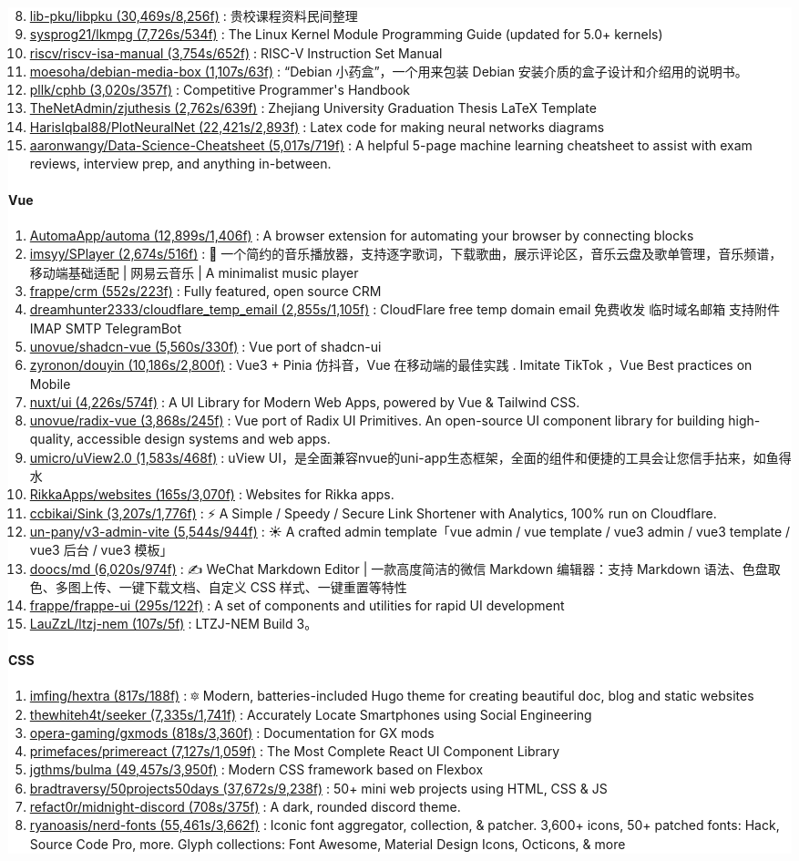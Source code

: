 8. [lib-pku/libpku (30,469s/8,256f)](https://github.com/lib-pku/libpku) : 贵校课程资料民间整理
9. [sysprog21/lkmpg (7,726s/534f)](https://github.com/sysprog21/lkmpg) : The Linux Kernel Module Programming Guide (updated for 5.0+ kernels)
10. [riscv/riscv-isa-manual (3,754s/652f)](https://github.com/riscv/riscv-isa-manual) : RISC-V Instruction Set Manual
11. [moesoha/debian-media-box (1,107s/63f)](https://github.com/moesoha/debian-media-box) : “Debian 小药盒”，一个用来包装 Debian 安装介质的盒子设计和介绍用的说明书。
12. [pllk/cphb (3,020s/357f)](https://github.com/pllk/cphb) : Competitive Programmer's Handbook
13. [TheNetAdmin/zjuthesis (2,762s/639f)](https://github.com/TheNetAdmin/zjuthesis) : Zhejiang University Graduation Thesis LaTeX Template
14. [HarisIqbal88/PlotNeuralNet (22,421s/2,893f)](https://github.com/HarisIqbal88/PlotNeuralNet) : Latex code for making neural networks diagrams
15. [aaronwangy/Data-Science-Cheatsheet (5,017s/719f)](https://github.com/aaronwangy/Data-Science-Cheatsheet) : A helpful 5-page machine learning cheatsheet to assist with exam reviews, interview prep, and anything in-between.

#### Vue
1. [AutomaApp/automa (12,899s/1,406f)](https://github.com/AutomaApp/automa) : A browser extension for automating your browser by connecting blocks
2. [imsyy/SPlayer (2,674s/516f)](https://github.com/imsyy/SPlayer) : 🎉 一个简约的音乐播放器，支持逐字歌词，下载歌曲，展示评论区，音乐云盘及歌单管理，音乐频谱，移动端基础适配 | 网易云音乐 | A minimalist music player
3. [frappe/crm (552s/223f)](https://github.com/frappe/crm) : Fully featured, open source CRM
4. [dreamhunter2333/cloudflare_temp_email (2,855s/1,105f)](https://github.com/dreamhunter2333/cloudflare_temp_email) : CloudFlare free temp domain email 免费收发 临时域名邮箱 支持附件 IMAP SMTP TelegramBot
5. [unovue/shadcn-vue (5,560s/330f)](https://github.com/unovue/shadcn-vue) : Vue port of shadcn-ui
6. [zyronon/douyin (10,186s/2,800f)](https://github.com/zyronon/douyin) : Vue3 + Pinia 仿抖音，Vue 在移动端的最佳实践 . Imitate TikTok ，Vue Best practices on Mobile
7. [nuxt/ui (4,226s/574f)](https://github.com/nuxt/ui) : A UI Library for Modern Web Apps, powered by Vue & Tailwind CSS.
8. [unovue/radix-vue (3,868s/245f)](https://github.com/unovue/radix-vue) : Vue port of Radix UI Primitives. An open-source UI component library for building high-quality, accessible design systems and web apps.
9. [umicro/uView2.0 (1,583s/468f)](https://github.com/umicro/uView2.0) : uView UI，是全面兼容nvue的uni-app生态框架，全面的组件和便捷的工具会让您信手拈来，如鱼得水
10. [RikkaApps/websites (165s/3,070f)](https://github.com/RikkaApps/websites) : Websites for Rikka apps.
11. [ccbikai/Sink (3,207s/1,776f)](https://github.com/ccbikai/Sink) : ⚡ A Simple / Speedy / Secure Link Shortener with Analytics, 100% run on Cloudflare.
12. [un-pany/v3-admin-vite (5,544s/944f)](https://github.com/un-pany/v3-admin-vite) : ☀️ A crafted admin template「vue admin / vue template / vue3 admin / vue3 template / vue3 后台 / vue3 模板」
13. [doocs/md (6,020s/974f)](https://github.com/doocs/md) : ✍ WeChat Markdown Editor | 一款高度简洁的微信 Markdown 编辑器：支持 Markdown 语法、色盘取色、多图上传、一键下载文档、自定义 CSS 样式、一键重置等特性
14. [frappe/frappe-ui (295s/122f)](https://github.com/frappe/frappe-ui) : A set of components and utilities for rapid UI development
15. [LauZzL/ltzj-nem (107s/5f)](https://github.com/LauZzL/ltzj-nem) : LTZJ-NEM Build 3。

#### CSS
1. [imfing/hextra (817s/188f)](https://github.com/imfing/hextra) : 🔯 Modern, batteries-included Hugo theme for creating beautiful doc, blog and static websites
2. [thewhiteh4t/seeker (7,335s/1,741f)](https://github.com/thewhiteh4t/seeker) : Accurately Locate Smartphones using Social Engineering
3. [opera-gaming/gxmods (818s/3,360f)](https://github.com/opera-gaming/gxmods) : Documentation for GX mods
4. [primefaces/primereact (7,127s/1,059f)](https://github.com/primefaces/primereact) : The Most Complete React UI Component Library
5. [jgthms/bulma (49,457s/3,950f)](https://github.com/jgthms/bulma) : Modern CSS framework based on Flexbox
6. [bradtraversy/50projects50days (37,672s/9,238f)](https://github.com/bradtraversy/50projects50days) : 50+ mini web projects using HTML, CSS & JS
7. [refact0r/midnight-discord (708s/375f)](https://github.com/refact0r/midnight-discord) : A dark, rounded discord theme.
8. [ryanoasis/nerd-fonts (55,461s/3,662f)](https://github.com/ryanoasis/nerd-fonts) : Iconic font aggregator, collection, & patcher. 3,600+ icons, 50+ patched fonts: Hack, Source Code Pro, more. Glyph collections: Font Awesome, Material Design Icons, Octicons, & more